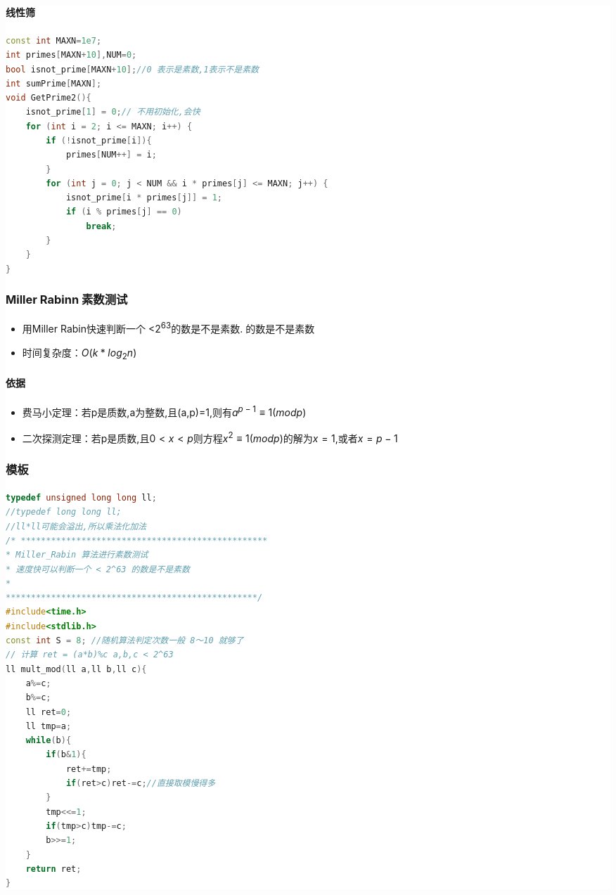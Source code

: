 #### 线性筛

```cpp
const int MAXN=1e7;
int primes[MAXN+10],NUM=0;
bool isnot_prime[MAXN+10];//0 表示是素数,1表示不是素数
int sumPrime[MAXN];
void GetPrime2(){
    isnot_prime[1] = 0;// 不用初始化,会快
    for (int i = 2; i <= MAXN; i++) {
        if (!isnot_prime[i]){
            primes[NUM++] = i;
        }
        for (int j = 0; j < NUM && i * primes[j] <= MAXN; j++) {
            isnot_prime[i * primes[j]] = 1;
            if (i % primes[j] == 0)
                break;
        }
    }
}
```

### Miller Rabinn 素数测试

* 用Miller Rabin快速判断一个
<$2^{63}$的数是不是素数.
的数是不是素数

* 时间复杂度：$O(k*log_2 n)$
  
#### 依据
* 费马小定理：若p是质数,a为整数,且(a,p)=1,则有$a^{p-1}\equiv 1(modp)$
  
* 二次探测定理：若p是质数,且$0<x<p$则方程$x^2\equiv 1(modp)$的解为$x=1$,或者$x=p-1$
  
### 模板
```cpp
typedef unsigned long long ll;
//typedef long long ll;
//ll*ll可能会溢出,所以乘法化加法
/* *************************************************
* Miller_Rabin 算法进行素数测试
* 速度快可以判断一个 < 2^63 的数是不是素数
*
**************************************************/
#include<time.h>
#include<stdlib.h>
const int S = 8; //随机算法判定次数一般 8～10 就够了
// 计算 ret = (a*b)%c a,b,c < 2^63
ll mult_mod(ll a,ll b,ll c){
    a%=c;
    b%=c;
    ll ret=0;
    ll tmp=a;
    while(b){
        if(b&1){
            ret+=tmp;
            if(ret>c)ret-=c;//直接取模慢得多 
        }
        tmp<<=1;
        if(tmp>c)tmp-=c;
        b>>=1;
    }
    return ret;
}
```